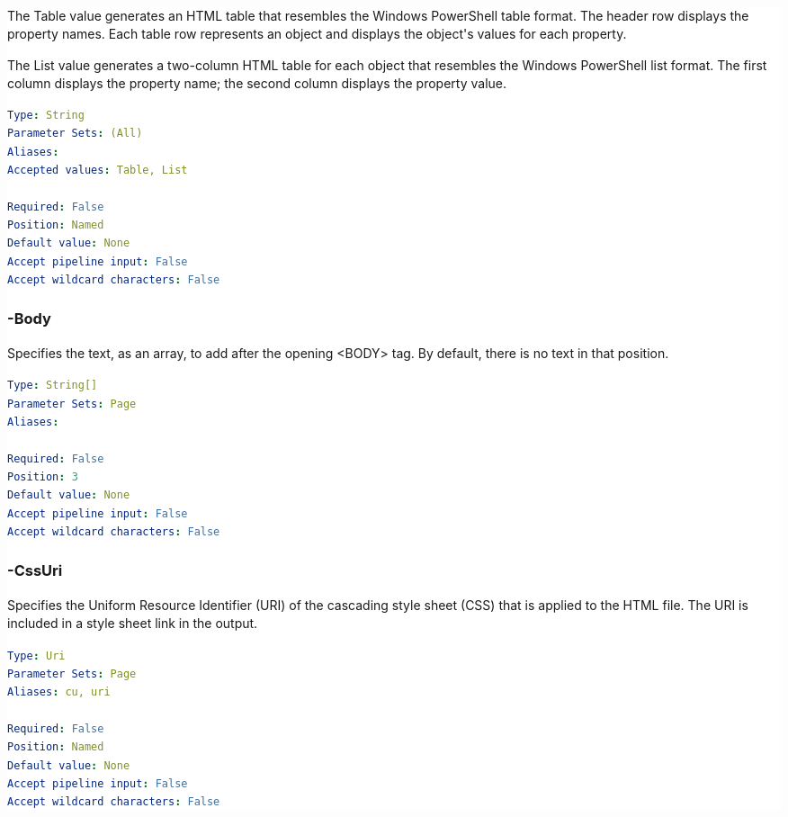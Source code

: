 The Table value generates an HTML table that resembles the Windows PowerShell table format.
The header row displays the property names.
Each table row represents an object and displays the object's values for each property.

The List value generates a two-column HTML table for each object that resembles the Windows PowerShell list format.
The first column displays the property name; the second column displays the property value.

```yaml
Type: String
Parameter Sets: (All)
Aliases:
Accepted values: Table, List

Required: False
Position: Named
Default value: None
Accept pipeline input: False
Accept wildcard characters: False
```

### -Body

Specifies the text, as an array, to add after the opening \<BODY\> tag.
By default, there is no text in that position.

```yaml
Type: String[]
Parameter Sets: Page
Aliases:

Required: False
Position: 3
Default value: None
Accept pipeline input: False
Accept wildcard characters: False
```

### -CssUri

Specifies the Uniform Resource Identifier (URI) of the cascading style sheet (CSS) that is applied to the HTML file.
The URI is included in a style sheet link in the output.

```yaml
Type: Uri
Parameter Sets: Page
Aliases: cu, uri

Required: False
Position: Named
Default value: None
Accept pipeline input: False
Accept wildcard characters: False
```
